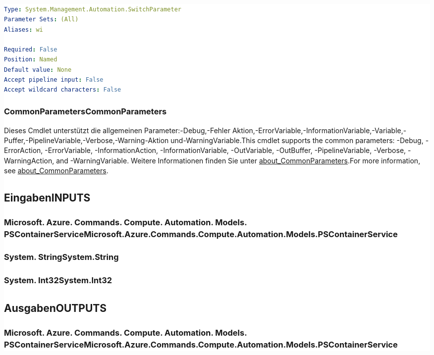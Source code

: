 ```yaml
Type: System.Management.Automation.SwitchParameter
Parameter Sets: (All)
Aliases: wi

Required: False
Position: Named
Default value: None
Accept pipeline input: False
Accept wildcard characters: False
```

### <span data-ttu-id="533f0-132">CommonParameters</span><span class="sxs-lookup"><span data-stu-id="533f0-132">CommonParameters</span></span>
<span data-ttu-id="533f0-133">Dieses Cmdlet unterstützt die allgemeinen Parameter:-Debug,-Fehler Aktion,-ErrorVariable,-InformationVariable,-Variable,-Puffer,-PipelineVariable,-Verbose,-Warning-Aktion und-WarningVariable.</span><span class="sxs-lookup"><span data-stu-id="533f0-133">This cmdlet supports the common parameters: -Debug, -ErrorAction, -ErrorVariable, -InformationAction, -InformationVariable, -OutVariable, -OutBuffer, -PipelineVariable, -Verbose, -WarningAction, and -WarningVariable.</span></span> <span data-ttu-id="533f0-134">Weitere Informationen finden Sie unter [about_CommonParameters](http://go.microsoft.com/fwlink/?LinkID=113216).</span><span class="sxs-lookup"><span data-stu-id="533f0-134">For more information, see [about_CommonParameters](http://go.microsoft.com/fwlink/?LinkID=113216).</span></span>

## <span data-ttu-id="533f0-135">Eingaben</span><span class="sxs-lookup"><span data-stu-id="533f0-135">INPUTS</span></span>

### <span data-ttu-id="533f0-136">Microsoft. Azure. Commands. Compute. Automation. Models. PSContainerService</span><span class="sxs-lookup"><span data-stu-id="533f0-136">Microsoft.Azure.Commands.Compute.Automation.Models.PSContainerService</span></span>

### <span data-ttu-id="533f0-137">System. String</span><span class="sxs-lookup"><span data-stu-id="533f0-137">System.String</span></span>

### <span data-ttu-id="533f0-138">System. Int32</span><span class="sxs-lookup"><span data-stu-id="533f0-138">System.Int32</span></span>

## <span data-ttu-id="533f0-139">Ausgaben</span><span class="sxs-lookup"><span data-stu-id="533f0-139">OUTPUTS</span></span>

### <span data-ttu-id="533f0-140">Microsoft. Azure. Commands. Compute. Automation. Models. PSContainerService</span><span class="sxs-lookup"><span data-stu-id="533f0-140">Microsoft.Azure.Commands.Compute.Automation.Models.PSContainerService</span></span>
